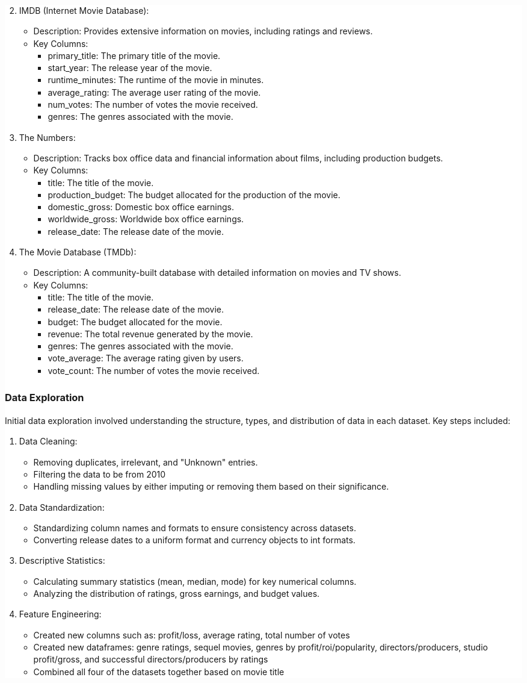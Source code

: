 2. IMDB (Internet Movie Database):

   - Description: Provides extensive information on movies, including ratings and reviews.
   - Key Columns:
     - primary_title: The primary title of the movie.
     - start_year: The release year of the movie.
     - runtime_minutes: The runtime of the movie in minutes.
     - average_rating: The average user rating of the movie.
     - num_votes: The number of votes the movie received.
     - genres: The genres associated with the movie.

3. The Numbers:

   - Description: Tracks box office data and financial information about films, including production budgets.
   - Key Columns:
     - title: The title of the movie.
     - production_budget: The budget allocated for the production of the movie.
     - domestic_gross: Domestic box office earnings.
     - worldwide_gross: Worldwide box office earnings.
     - release_date: The release date of the movie.

4. The Movie Database (TMDb):

   - Description: A community-built database with detailed information on movies and TV shows.
   - Key Columns:
     - title: The title of the movie.
     - release_date: The release date of the movie.
     - budget: The budget allocated for the movie.
     - revenue: The total revenue generated by the movie.
     - genres: The genres associated with the movie.
     - vote_average: The average rating given by users.
     - vote_count: The number of votes the movie received.

### Data Exploration

Initial data exploration involved understanding the structure, types, and distribution of data in each dataset. Key steps included:

1. Data Cleaning:

   - Removing duplicates, irrelevant, and "Unknown" entries.
   - Filtering the data to be from 2010
   - Handling missing values by either imputing or removing them based on their significance.

2. Data Standardization:

   - Standardizing column names and formats to ensure consistency across datasets.
   - Converting release dates to a uniform format and currency objects to int formats.

3. Descriptive Statistics:

   - Calculating summary statistics (mean, median, mode) for key numerical columns.
   - Analyzing the distribution of ratings, gross earnings, and budget values.

4. Feature Engineering:
   - Created new columns such as: profit/loss, average rating, total number of votes
   - Created new dataframes: genre ratings, sequel movies, genres by profit/roi/popularity, directors/producers, studio profit/gross, and successful directors/producers by ratings
   - Combined all four of the datasets together based on movie title
